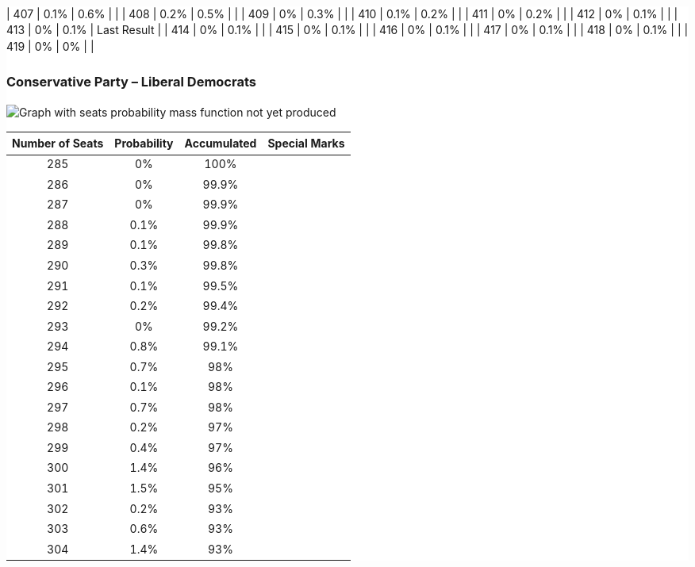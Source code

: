 | 407 | 0.1% | 0.6% |  |
| 408 | 0.2% | 0.5% |  |
| 409 | 0% | 0.3% |  |
| 410 | 0.1% | 0.2% |  |
| 411 | 0% | 0.2% |  |
| 412 | 0% | 0.1% |  |
| 413 | 0% | 0.1% | Last Result |
| 414 | 0% | 0.1% |  |
| 415 | 0% | 0.1% |  |
| 416 | 0% | 0.1% |  |
| 417 | 0% | 0.1% |  |
| 418 | 0% | 0.1% |  |
| 419 | 0% | 0% |  |

### Conservative Party – Liberal Democrats

![Graph with seats probability mass function not yet produced](2021-01-11-RedfieldWiltonStrategies-coalitions-seats-pmf-con–libdem.png "Seats Probability Mass Function")

| Number of Seats | Probability | Accumulated | Special Marks |
|:---------------:|:-----------:|:-----------:|:-------------:|
| 285 | 0% | 100% |  |
| 286 | 0% | 99.9% |  |
| 287 | 0% | 99.9% |  |
| 288 | 0.1% | 99.9% |  |
| 289 | 0.1% | 99.8% |  |
| 290 | 0.3% | 99.8% |  |
| 291 | 0.1% | 99.5% |  |
| 292 | 0.2% | 99.4% |  |
| 293 | 0% | 99.2% |  |
| 294 | 0.8% | 99.1% |  |
| 295 | 0.7% | 98% |  |
| 296 | 0.1% | 98% |  |
| 297 | 0.7% | 98% |  |
| 298 | 0.2% | 97% |  |
| 299 | 0.4% | 97% |  |
| 300 | 1.4% | 96% |  |
| 301 | 1.5% | 95% |  |
| 302 | 0.2% | 93% |  |
| 303 | 0.6% | 93% |  |
| 304 | 1.4% | 93% |  |